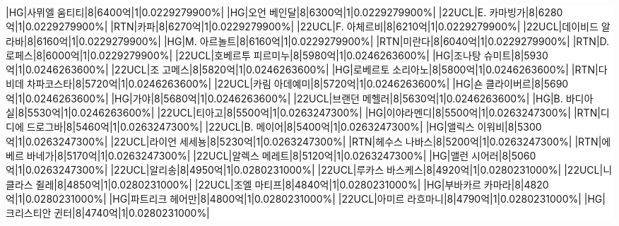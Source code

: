 |HG|사뮈엘 움티티|8|6400억|1|0.0229279900%|
|HG|오언 베인달|8|6300억|1|0.0229279900%|
|22UCL|E. 카마빙가|8|6280억|1|0.0229279900%|
|RTN|카파|8|6270억|1|0.0229279900%|
|22UCL|F. 아체르비|8|6210억|1|0.0229279900%|
|22UCL|데이비드 알라바|8|6160억|1|0.0229279900%|
|HG|M. 아르놀트|8|6160억|1|0.0229279900%|
|RTN|미란다|8|6040억|1|0.0229279900%|
|RTN|D. 로페스|8|6000억|1|0.0229279900%|
|22UCL|호베르투 피르미누|8|5980억|1|0.0246263600%|
|HG|조나탕 슈미트|8|5930억|1|0.0246263600%|
|22UCL|조 고메스|8|5820억|1|0.0246263600%|
|HG|로베르토 소리아노|8|5800억|1|0.0246263600%|
|RTN|다비데 차파코스타|8|5720억|1|0.0246263600%|
|22UCL|카림 아데예미|8|5720억|1|0.0246263600%|
|HG|숀 클라이버르|8|5690억|1|0.0246263600%|
|HG|가야|8|5680억|1|0.0246263600%|
|22UCL|브랜던 메헬러|8|5630억|1|0.0246263600%|
|HG|B. 바디아실|8|5530억|1|0.0246263600%|
|22UCL|티아고|8|5500억|1|0.0263247300%|
|HG|이야라멘디|8|5500억|1|0.0263247300%|
|RTN|디디에 드로그바|8|5460억|1|0.0263247300%|
|22UCL|B. 메이어|8|5400억|1|0.0263247300%|
|HG|앨릭스 이워비|8|5300억|1|0.0263247300%|
|22UCL|라이언 세세뇽|8|5230억|1|0.0263247300%|
|RTN|헤수스 나바스|8|5200억|1|0.0263247300%|
|RTN|에베르 바네가|8|5170억|1|0.0263247300%|
|22UCL|알렉스 메레트|8|5120억|1|0.0263247300%|
|HG|앨런 시어러|8|5060억|1|0.0263247300%|
|22UCL|알리송|8|4950억|1|0.0280231000%|
|22UCL|루카스 바스케스|8|4920억|1|0.0280231000%|
|22UCL|니클라스 쥘레|8|4850억|1|0.0280231000%|
|22UCL|조엘 마티프|8|4840억|1|0.0280231000%|
|HG|부바카르 카마라|8|4820억|1|0.0280231000%|
|HG|파트리크 헤어만|8|4800억|1|0.0280231000%|
|22UCL|아미르 라흐마니|8|4790억|1|0.0280231000%|
|HG|크리스티안 귄터|8|4740억|1|0.0280231000%|